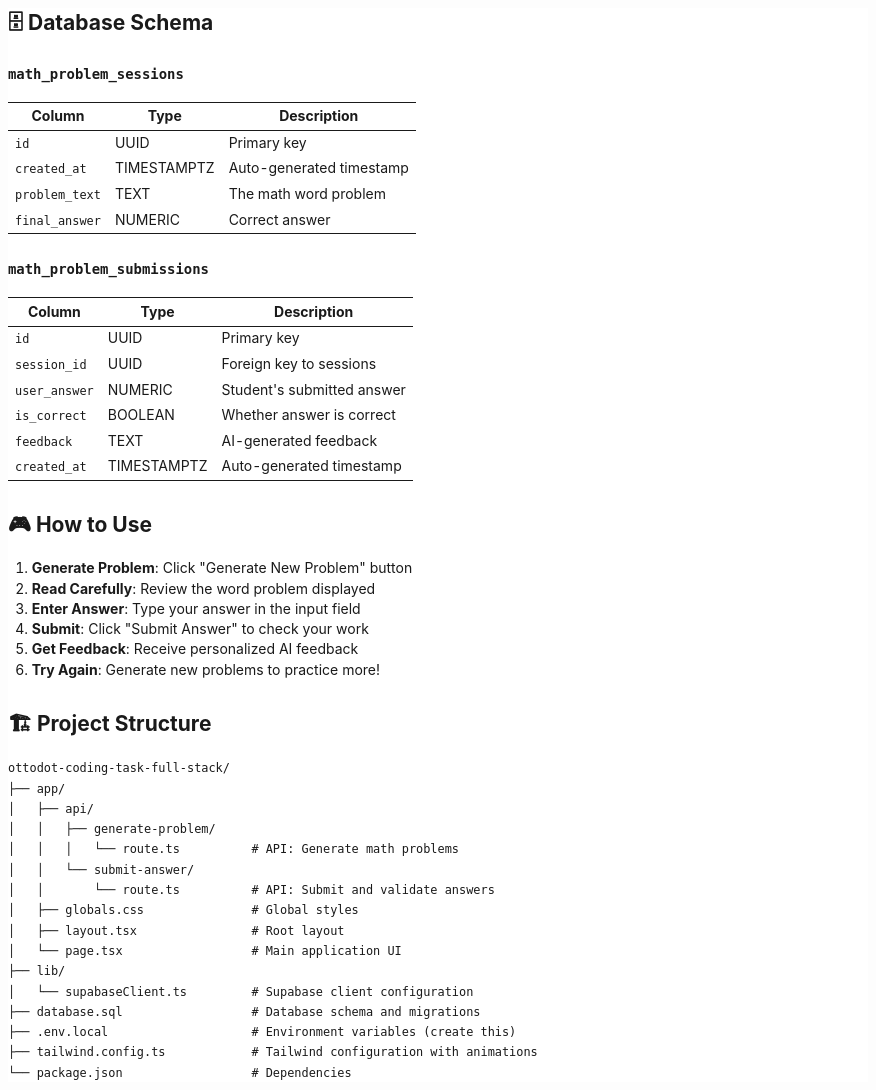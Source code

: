 ## 🗄️ Database Schema

### `math_problem_sessions`
| Column | Type | Description |
|--------|------|-------------|
| `id` | UUID | Primary key |
| `created_at` | TIMESTAMPTZ | Auto-generated timestamp |
| `problem_text` | TEXT | The math word problem |
| `final_answer` | NUMERIC | Correct answer |

### `math_problem_submissions`
| Column | Type | Description |
|--------|------|-------------|
| `id` | UUID | Primary key |
| `session_id` | UUID | Foreign key to sessions |
| `user_answer` | NUMERIC | Student's submitted answer |
| `is_correct` | BOOLEAN | Whether answer is correct |
| `feedback` | TEXT | AI-generated feedback |
| `created_at` | TIMESTAMPTZ | Auto-generated timestamp |

## 🎮 How to Use

1. **Generate Problem**: Click "Generate New Problem" button
2. **Read Carefully**: Review the word problem displayed
3. **Enter Answer**: Type your answer in the input field
4. **Submit**: Click "Submit Answer" to check your work
5. **Get Feedback**: Receive personalized AI feedback
6. **Try Again**: Generate new problems to practice more!

## 🏗️ Project Structure

```
ottodot-coding-task-full-stack/
├── app/
│   ├── api/
│   │   ├── generate-problem/
│   │   │   └── route.ts          # API: Generate math problems
│   │   └── submit-answer/
│   │       └── route.ts          # API: Submit and validate answers
│   ├── globals.css               # Global styles
│   ├── layout.tsx                # Root layout
│   └── page.tsx                  # Main application UI
├── lib/
│   └── supabaseClient.ts         # Supabase client configuration
├── database.sql                  # Database schema and migrations
├── .env.local                    # Environment variables (create this)
├── tailwind.config.ts            # Tailwind configuration with animations
└── package.json                  # Dependencies
```
